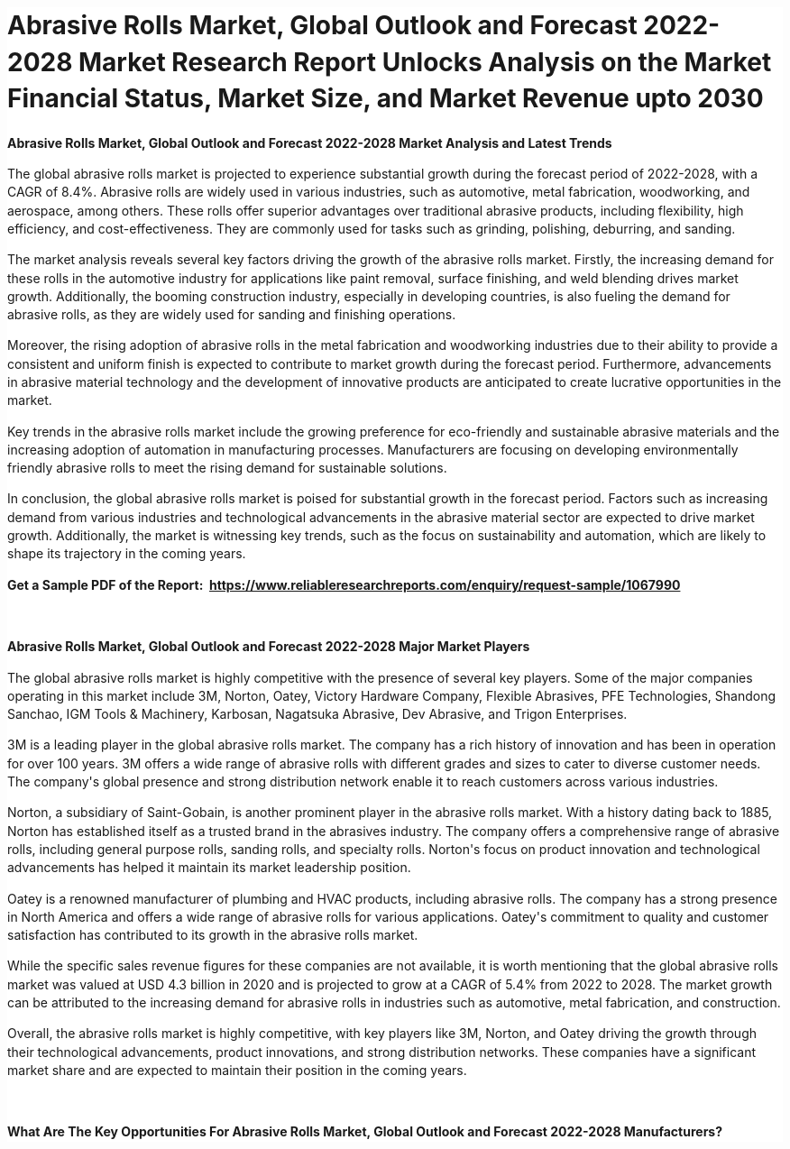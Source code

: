 <p><h1>Abrasive Rolls Market, Global Outlook and Forecast 2022-2028 Market Research Report Unlocks Analysis on the Market Financial Status, Market Size, and Market Revenue upto 2030</h1></p><p><strong>Abrasive Rolls Market, Global Outlook and Forecast 2022-2028 Market Analysis and Latest Trends</strong></p>
<p><p>The global abrasive rolls market is projected to experience substantial growth during the forecast period of 2022-2028, with a CAGR of 8.4%. Abrasive rolls are widely used in various industries, such as automotive, metal fabrication, woodworking, and aerospace, among others. These rolls offer superior advantages over traditional abrasive products, including flexibility, high efficiency, and cost-effectiveness. They are commonly used for tasks such as grinding, polishing, deburring, and sanding.</p><p>The market analysis reveals several key factors driving the growth of the abrasive rolls market. Firstly, the increasing demand for these rolls in the automotive industry for applications like paint removal, surface finishing, and weld blending drives market growth. Additionally, the booming construction industry, especially in developing countries, is also fueling the demand for abrasive rolls, as they are widely used for sanding and finishing operations.</p><p>Moreover, the rising adoption of abrasive rolls in the metal fabrication and woodworking industries due to their ability to provide a consistent and uniform finish is expected to contribute to market growth during the forecast period. Furthermore, advancements in abrasive material technology and the development of innovative products are anticipated to create lucrative opportunities in the market.</p><p>Key trends in the abrasive rolls market include the growing preference for eco-friendly and sustainable abrasive materials and the increasing adoption of automation in manufacturing processes. Manufacturers are focusing on developing environmentally friendly abrasive rolls to meet the rising demand for sustainable solutions.</p><p>In conclusion, the global abrasive rolls market is poised for substantial growth in the forecast period. Factors such as increasing demand from various industries and technological advancements in the abrasive material sector are expected to drive market growth. Additionally, the market is witnessing key trends, such as the focus on sustainability and automation, which are likely to shape its trajectory in the coming years.</p></p>
<p><strong>Get a Sample PDF of the Report:&nbsp; <a href="https://www.reliableresearchreports.com/enquiry/request-sample/1067990">https://www.reliableresearchreports.com/enquiry/request-sample/1067990</a></strong></p>
<p>&nbsp;</p>
<p><strong>Abrasive Rolls Market, Global Outlook and Forecast 2022-2028 Major Market Players</strong></p>
<p><p>The global abrasive rolls market is highly competitive with the presence of several key players. Some of the major companies operating in this market include 3M, Norton, Oatey, Victory Hardware Company, Flexible Abrasives, PFE Technologies, Shandong Sanchao, IGM Tools & Machinery, Karbosan, Nagatsuka Abrasive, Dev Abrasive, and Trigon Enterprises.</p><p>3M is a leading player in the global abrasive rolls market. The company has a rich history of innovation and has been in operation for over 100 years. 3M offers a wide range of abrasive rolls with different grades and sizes to cater to diverse customer needs. The company's global presence and strong distribution network enable it to reach customers across various industries.</p><p>Norton, a subsidiary of Saint-Gobain, is another prominent player in the abrasive rolls market. With a history dating back to 1885, Norton has established itself as a trusted brand in the abrasives industry. The company offers a comprehensive range of abrasive rolls, including general purpose rolls, sanding rolls, and specialty rolls. Norton's focus on product innovation and technological advancements has helped it maintain its market leadership position.</p><p>Oatey is a renowned manufacturer of plumbing and HVAC products, including abrasive rolls. The company has a strong presence in North America and offers a wide range of abrasive rolls for various applications. Oatey's commitment to quality and customer satisfaction has contributed to its growth in the abrasive rolls market.</p><p>While the specific sales revenue figures for these companies are not available, it is worth mentioning that the global abrasive rolls market was valued at USD 4.3 billion in 2020 and is projected to grow at a CAGR of 5.4% from 2022 to 2028. The market growth can be attributed to the increasing demand for abrasive rolls in industries such as automotive, metal fabrication, and construction.</p><p>Overall, the abrasive rolls market is highly competitive, with key players like 3M, Norton, and Oatey driving the growth through their technological advancements, product innovations, and strong distribution networks. These companies have a significant market share and are expected to maintain their position in the coming years.</p></p>
<p>&nbsp;</p>
<p><strong>What Are The Key Opportunities For Abrasive Rolls Market, Global Outlook and Forecast 2022-2028 Manufacturers?</strong></p>